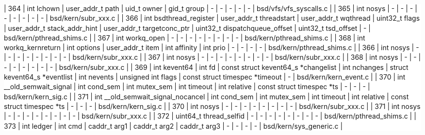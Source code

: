 | 364   | int lchown                          | user_addr_t path                       | uid_t owner                            | gid_t group                                    | -                               | -                          | -                               | -                               | -                     | bsd/vfs/vfs_syscalls.c                   |
| 365   | int nosys                           | -                                      | -                                      | -                                              | -                               | -                          | -                               | -                               | -                     | bsd/kern/subr_xxx.c                      |
| 366   | int bsdthread_register              | user_addr_t threadstart                | user_addr_t wqthread                   | uint32_t flags                                 | user_addr_t stack_addr_hint     | user_addr_t targetconc_ptr | uint32_t dispatchqueue_offset   | uint32_t tsd_offset             | -                     | bsd/kern/pthread_shims.c                 |
| 367   | int workq_open                      | -                                      | -                                      | -                                              | -                               | -                          | -                               | -                               | -                     | bsd/kern/pthread_shims.c                 |
| 368   | int workq_kernreturn                | int options                            | user_addr_t item                       | int affinity                                   | int prio                        | -                          | -                               | -                               | -                     | bsd/kern/pthread_shims.c                 |
| 366   | int nosys                           | -                                      | -                                      | -                                              | -                               | -                          | -                               | -                               | -                     | bsd/kern/subr_xxx.c                      |
| 367   | int nosys                           | -                                      | -                                      | -                                              | -                               | -                          | -                               | -                               | -                     | bsd/kern/subr_xxx.c                      |
| 368   | int nosys                           | -                                      | -                                      | -                                              | -                               | -                          | -                               | -                               | -                     | bsd/kern/subr_xxx.c                      |
| 369   | int kevent64                        | int fd                                 | const struct kevent64_s \*changelist   | int nchanges                                   | struct kevent64_s \*eventlist   | int nevents                | unsigned int flags              | const struct timespec \*timeout | -                     | bsd/kern/kern_event.c                    |
| 370   | int \_\_old_semwait_signal          | int cond_sem                           | int mutex_sem                          | int timeout                                    | int relative                    | const struct timespec \*ts | -                               | -                               | -                     | bsd/kern/kern_sig.c                      |
| 371   | int \_\_old_semwait_signal_nocancel | int cond_sem                           | int mutex_sem                          | int timeout                                    | int relative                    | const struct timespec \*ts | -                               | -                               | -                     | bsd/kern/kern_sig.c                      |
| 370   | int nosys                           | -                                      | -                                      | -                                              | -                               | -                          | -                               | -                               | -                     | bsd/kern/subr_xxx.c                      |
| 371   | int nosys                           | -                                      | -                                      | -                                              | -                               | -                          | -                               | -                               | -                     | bsd/kern/subr_xxx.c                      |
| 372   | uint64_t thread_selfid              | -                                      | -                                      | -                                              | -                               | -                          | -                               | -                               | -                     | bsd/kern/pthread_shims.c                 |
| 373   | int ledger                          | int cmd                                | caddr_t arg1                           | caddr_t arg2                                   | caddr_t arg3                    | -                          | -                               | -                               | -                     | bsd/kern/sys_generic.c                   |
